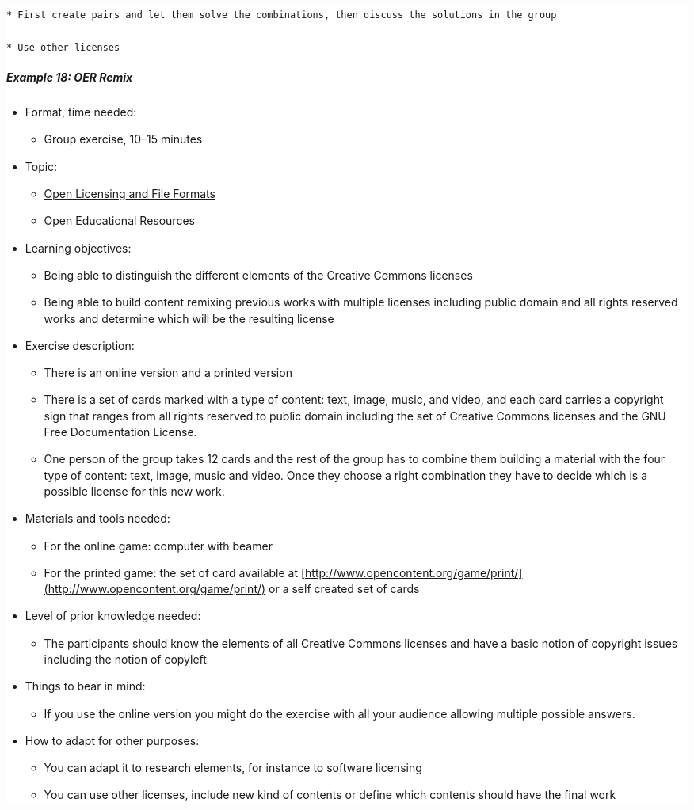     * First create pairs and let them solve the combinations, then discuss the solutions in the group

    * Use other licenses

##### **Example 18: OER Remix**

* Format, time needed: 

    * Group exercise, 10–15 minutes

* Topic:

    * [Open Licensing](https://docs.google.com/document/d/1YpuL5uDEJNoYNMpcabXuCYTxZCwg9or-DJ6D9cJWM7w/edit#heading=h.3rdryh4tn529)[ and File Formats](https://docs.google.com/document/d/1YpuL5uDEJNoYNMpcabXuCYTxZCwg9or-DJ6D9cJWM7w/edit#heading=h.3rdryh4tn529)

    * [Open Educational Resources](https://docs.google.com/document/d/1YpuL5uDEJNoYNMpcabXuCYTxZCwg9or-DJ6D9cJWM7w/edit#heading=h.hlwq7rvhwrpz)

* Learning objectives:

    * Being able to distinguish the different elements of the Creative Commons licenses

    * Being able to build content remixing previous works with multiple licenses including public domain and all rights reserved works and determine which will be the resulting license

* Exercise description:

    * There is an [online version](http://www.opencontent.org/game/) and a  [printed version](http://www.opencontent.org/game/print/)

    * There is a set of cards marked with a type of content: text, image, music, and video, and each card carries a copyright sign that ranges from all rights reserved to public domain including the set of Creative Commons licenses and the GNU Free Documentation License.

    * One person of the group takes 12 cards and the rest of the group has to combine them building a material with the four type of content: text, image, music and video. Once they choose a right combination they have to decide which is a possible license for this new work.

* Materials and tools needed:

    * For the online game: computer with beamer

    * For the printed game: the set of card available at [http://www.opencontent.org/game/print/](http://www.opencontent.org/game/print/) or a self created set of cards

* Level of prior knowledge needed:

    * The participants should know the elements of all Creative Commons licenses and have a basic notion of copyright issues including the notion of copyleft

* Things to bear in mind:

    * If you use the online version you might do the exercise with all your audience allowing multiple possible answers.

* How to adapt for other purposes:

    * You can adapt it to research elements, for instance to software licensing

    * You can use other licenses, include new kind of contents or define which contents should have the final work
